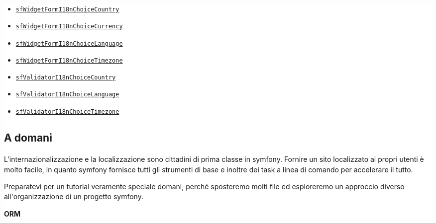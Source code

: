  * [`sfWidgetFormI18nChoiceCountry`](http://www.symfony-project.org/api/1_3/sfWidgetFormI18nChoiceCountry)
 * [`sfWidgetFormI18nChoiceCurrency`](http://www.symfony-project.org/api/1_3/sfWidgetFormI18nChoiceCurrency)
 * [`sfWidgetFormI18nChoiceLanguage`](http://www.symfony-project.org/api/1_3/sfWidgetFormI18nChoiceLanguage)
 * [`sfWidgetFormI18nChoiceTimezone`](http://www.symfony-project.org/api/1_3/sfWidgetFormI18nChoiceTimezone)

 * [`sfValidatorI18nChoiceCountry`](http://www.symfony-project.org/api/1_3/sfValidatorI18nChoiceCountry)
 * [`sfValidatorI18nChoiceLanguage`](http://www.symfony-project.org/api/1_3/sfValidatorI18nChoiceLanguage)
 * [`sfValidatorI18nChoiceTimezone`](http://www.symfony-project.org/api/1_3/sfValidatorI18nChoiceTimezone)

A domani
--------

L'internazionalizzazione e la localizzazione sono cittadini di prima classe
in symfony. Fornire un sito localizzato ai propri utenti è molto facile,
in quanto symfony fornisce tutti gli strumenti di base e inoltre dei task
a linea di comando per accelerare il tutto.

Preparatevi per un tutorial veramente speciale domani, perché sposteremo
molti file ed esploreremo un approccio diverso all'organizzazione di
un progetto symfony.

__ORM__

